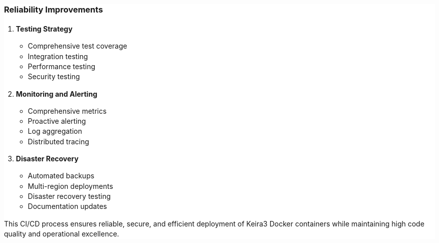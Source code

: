 ### Reliability Improvements

1. **Testing Strategy**
   - Comprehensive test coverage
   - Integration testing
   - Performance testing
   - Security testing

2. **Monitoring and Alerting**
   - Comprehensive metrics
   - Proactive alerting
   - Log aggregation
   - Distributed tracing

3. **Disaster Recovery**
   - Automated backups
   - Multi-region deployments
   - Disaster recovery testing
   - Documentation updates

This CI/CD process ensures reliable, secure, and efficient deployment of Keira3 Docker containers while maintaining high code quality and operational excellence.